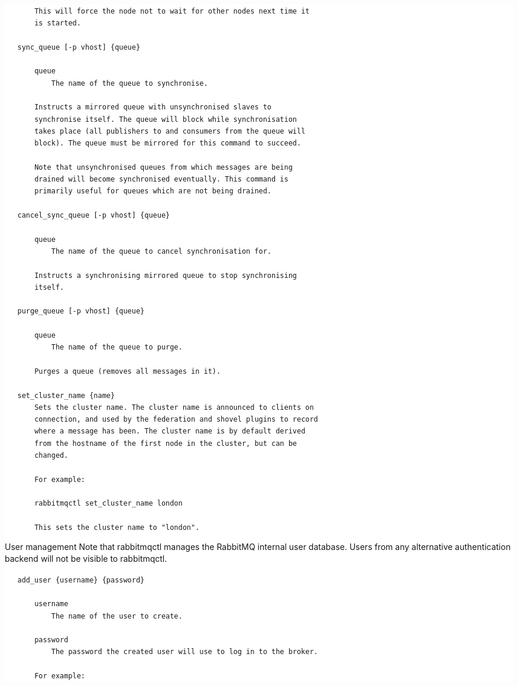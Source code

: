            This will force the node not to wait for other nodes next time it
           is started.

       sync_queue [-p vhost] {queue}

           queue
               The name of the queue to synchronise.

           Instructs a mirrored queue with unsynchronised slaves to
           synchronise itself. The queue will block while synchronisation
           takes place (all publishers to and consumers from the queue will
           block). The queue must be mirrored for this command to succeed.

           Note that unsynchronised queues from which messages are being
           drained will become synchronised eventually. This command is
           primarily useful for queues which are not being drained.

       cancel_sync_queue [-p vhost] {queue}

           queue
               The name of the queue to cancel synchronisation for.

           Instructs a synchronising mirrored queue to stop synchronising
           itself.

       purge_queue [-p vhost] {queue}

           queue
               The name of the queue to purge.

           Purges a queue (removes all messages in it).

       set_cluster_name {name}
           Sets the cluster name. The cluster name is announced to clients on
           connection, and used by the federation and shovel plugins to record
           where a message has been. The cluster name is by default derived
           from the hostname of the first node in the cluster, but can be
           changed.

           For example:

           rabbitmqctl set_cluster_name london

           This sets the cluster name to "london".

   User management
       Note that rabbitmqctl manages the RabbitMQ internal user database.
       Users from any alternative authentication backend will not be visible
       to rabbitmqctl.

       add_user {username} {password}

           username
               The name of the user to create.

           password
               The password the created user will use to log in to the broker.

           For example:
